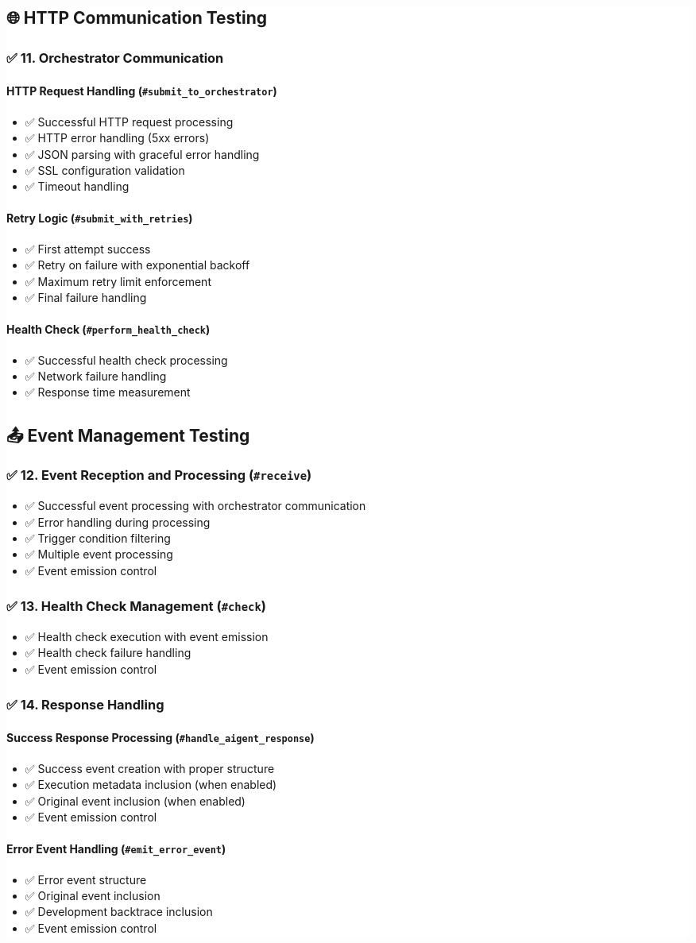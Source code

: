 ## 🌐 HTTP Communication Testing

### ✅ 11. Orchestrator Communication

#### HTTP Request Handling (`#submit_to_orchestrator`)
- ✅ Successful HTTP request processing
- ✅ HTTP error handling (5xx errors)
- ✅ JSON parsing with graceful error handling
- ✅ SSL configuration validation
- ✅ Timeout handling

#### Retry Logic (`#submit_with_retries`)
- ✅ First attempt success
- ✅ Retry on failure with exponential backoff
- ✅ Maximum retry limit enforcement
- ✅ Final failure handling

#### Health Check (`#perform_health_check`)
- ✅ Successful health check processing
- ✅ Network failure handling
- ✅ Response time measurement

## 📤 Event Management Testing

### ✅ 12. Event Reception and Processing (`#receive`)
- ✅ Successful event processing with orchestrator communication
- ✅ Error handling during processing
- ✅ Trigger condition filtering
- ✅ Multiple event processing
- ✅ Event emission control

### ✅ 13. Health Check Management (`#check`)
- ✅ Health check execution with event emission
- ✅ Health check failure handling
- ✅ Event emission control

### ✅ 14. Response Handling

#### Success Response Processing (`#handle_aigent_response`)
- ✅ Success event creation with proper structure
- ✅ Execution metadata inclusion (when enabled)
- ✅ Original event inclusion (when enabled)
- ✅ Event emission control

#### Error Event Handling (`#emit_error_event`)
- ✅ Error event structure
- ✅ Original event inclusion
- ✅ Development backtrace inclusion
- ✅ Event emission control
